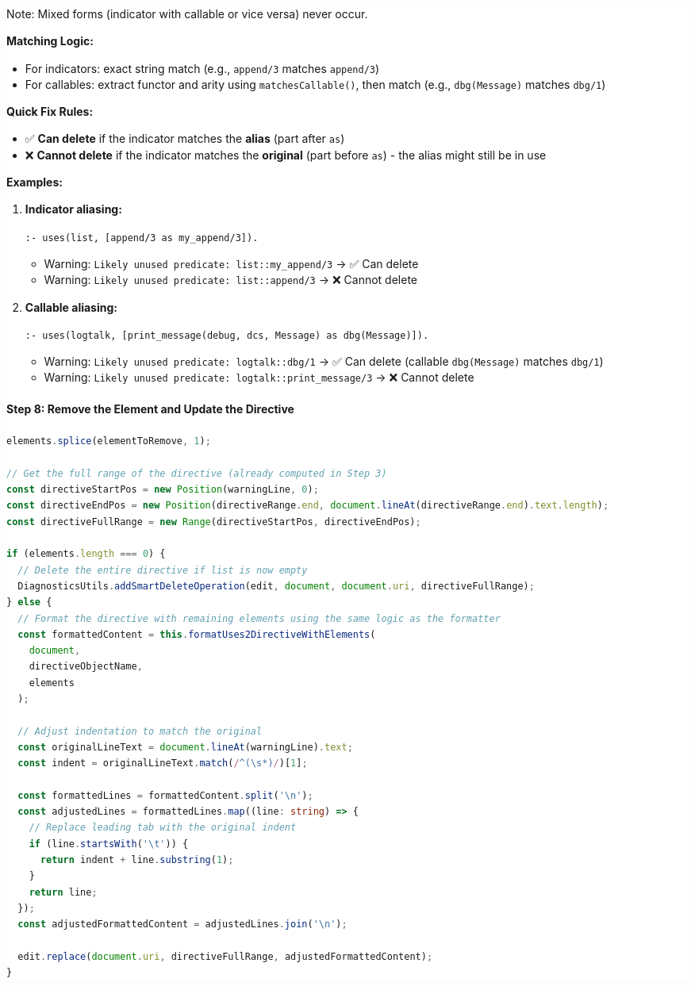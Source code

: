 Note: Mixed forms (indicator with callable or vice versa) never occur.

**Matching Logic:**
- For indicators: exact string match (e.g., `append/3` matches `append/3`)
- For callables: extract functor and arity using `matchesCallable()`, then match (e.g., `dbg(Message)` matches `dbg/1`)

**Quick Fix Rules:**
- ✅ **Can delete** if the indicator matches the **alias** (part after `as`)
- ❌ **Cannot delete** if the indicator matches the **original** (part before `as`) - the alias might still be in use

**Examples:**

1. **Indicator aliasing:**
   ```logtalk
   :- uses(list, [append/3 as my_append/3]).
   ```
   - Warning: `Likely unused predicate: list::my_append/3` → ✅ Can delete
   - Warning: `Likely unused predicate: list::append/3` → ❌ Cannot delete

2. **Callable aliasing:**
   ```logtalk
   :- uses(logtalk, [print_message(debug, dcs, Message) as dbg(Message)]).
   ```
   - Warning: `Likely unused predicate: logtalk::dbg/1` → ✅ Can delete (callable `dbg(Message)` matches `dbg/1`)
   - Warning: `Likely unused predicate: logtalk::print_message/3` → ❌ Cannot delete

#### Step 8: Remove the Element and Update the Directive

```typescript
elements.splice(elementToRemove, 1);

// Get the full range of the directive (already computed in Step 3)
const directiveStartPos = new Position(warningLine, 0);
const directiveEndPos = new Position(directiveRange.end, document.lineAt(directiveRange.end).text.length);
const directiveFullRange = new Range(directiveStartPos, directiveEndPos);

if (elements.length === 0) {
  // Delete the entire directive if list is now empty
  DiagnosticsUtils.addSmartDeleteOperation(edit, document, document.uri, directiveFullRange);
} else {
  // Format the directive with remaining elements using the same logic as the formatter
  const formattedContent = this.formatUses2DirectiveWithElements(
    document,
    directiveObjectName,
    elements
  );

  // Adjust indentation to match the original
  const originalLineText = document.lineAt(warningLine).text;
  const indent = originalLineText.match(/^(\s*)/)[1];

  const formattedLines = formattedContent.split('\n');
  const adjustedLines = formattedLines.map((line: string) => {
    // Replace leading tab with the original indent
    if (line.startsWith('\t')) {
      return indent + line.substring(1);
    }
    return line;
  });
  const adjustedFormattedContent = adjustedLines.join('\n');

  edit.replace(document.uri, directiveFullRange, adjustedFormattedContent);
}
```